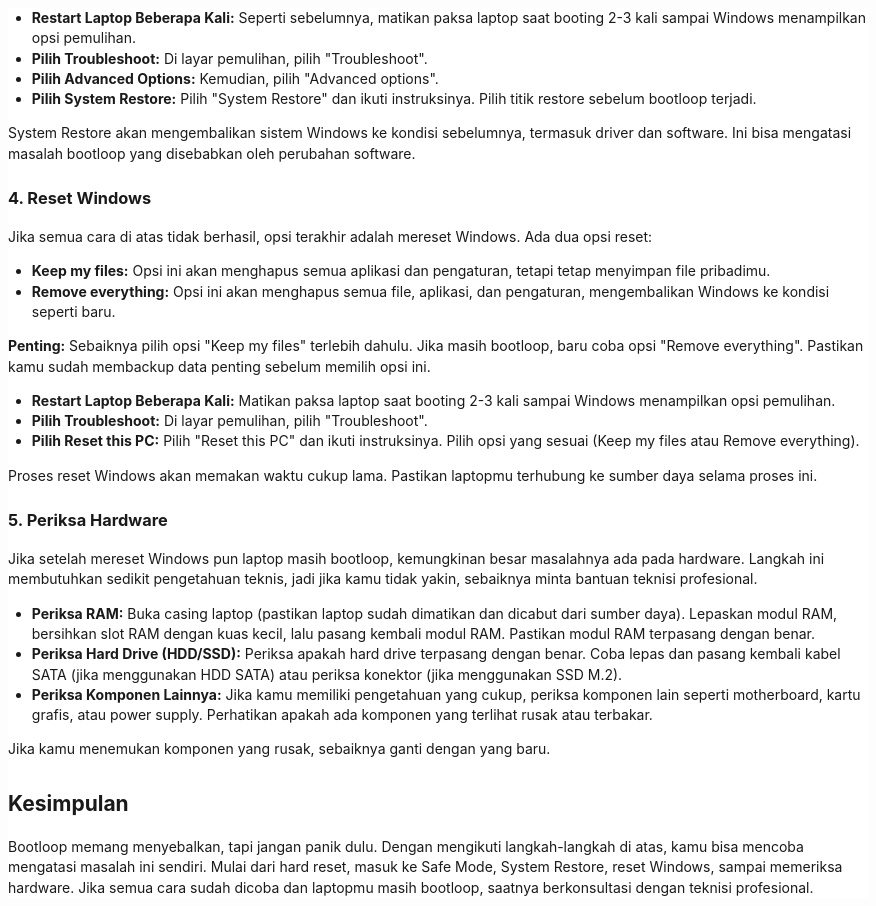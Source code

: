 - **Restart Laptop Beberapa Kali:** Seperti sebelumnya, matikan paksa laptop saat booting 2-3 kali sampai Windows menampilkan opsi pemulihan.
- **Pilih Troubleshoot:** Di layar pemulihan, pilih "Troubleshoot".
- **Pilih Advanced Options:** Kemudian, pilih "Advanced options".
- **Pilih System Restore:** Pilih "System Restore" dan ikuti instruksinya. Pilih titik restore sebelum bootloop terjadi.

System Restore akan mengembalikan sistem Windows ke kondisi sebelumnya, termasuk driver dan software. Ini bisa mengatasi masalah bootloop yang disebabkan oleh perubahan software.

### 4\. Reset Windows

Jika semua cara di atas tidak berhasil, opsi terakhir adalah mereset Windows. Ada dua opsi reset:

- **Keep my files:** Opsi ini akan menghapus semua aplikasi dan pengaturan, tetapi tetap menyimpan file pribadimu.
- **Remove everything:** Opsi ini akan menghapus semua file, aplikasi, dan pengaturan, mengembalikan Windows ke kondisi seperti baru.

**Penting:** Sebaiknya pilih opsi "Keep my files" terlebih dahulu. Jika masih bootloop, baru coba opsi "Remove everything". Pastikan kamu sudah membackup data penting sebelum memilih opsi ini.

- **Restart Laptop Beberapa Kali:** Matikan paksa laptop saat booting 2-3 kali sampai Windows menampilkan opsi pemulihan.
- **Pilih Troubleshoot:** Di layar pemulihan, pilih "Troubleshoot".
- **Pilih Reset this PC:** Pilih "Reset this PC" dan ikuti instruksinya. Pilih opsi yang sesuai (Keep my files atau Remove everything).

Proses reset Windows akan memakan waktu cukup lama. Pastikan laptopmu terhubung ke sumber daya selama proses ini.

### 5\. Periksa Hardware

Jika setelah mereset Windows pun laptop masih bootloop, kemungkinan besar masalahnya ada pada hardware. Langkah ini membutuhkan sedikit pengetahuan teknis, jadi jika kamu tidak yakin, sebaiknya minta bantuan teknisi profesional.

- **Periksa RAM:** Buka casing laptop (pastikan laptop sudah dimatikan dan dicabut dari sumber daya). Lepaskan modul RAM, bersihkan slot RAM dengan kuas kecil, lalu pasang kembali modul RAM. Pastikan modul RAM terpasang dengan benar.
- **Periksa Hard Drive (HDD/SSD):** Periksa apakah hard drive terpasang dengan benar. Coba lepas dan pasang kembali kabel SATA (jika menggunakan HDD SATA) atau periksa konektor (jika menggunakan SSD M.2).
- **Periksa Komponen Lainnya:** Jika kamu memiliki pengetahuan yang cukup, periksa komponen lain seperti motherboard, kartu grafis, atau power supply. Perhatikan apakah ada komponen yang terlihat rusak atau terbakar.

Jika kamu menemukan komponen yang rusak, sebaiknya ganti dengan yang baru.

## Kesimpulan

Bootloop memang menyebalkan, tapi jangan panik dulu. Dengan mengikuti langkah-langkah di atas, kamu bisa mencoba mengatasi masalah ini sendiri. Mulai dari hard reset, masuk ke Safe Mode, System Restore, reset Windows, sampai memeriksa hardware. Jika semua cara sudah dicoba dan laptopmu masih bootloop, saatnya berkonsultasi dengan teknisi profesional.
